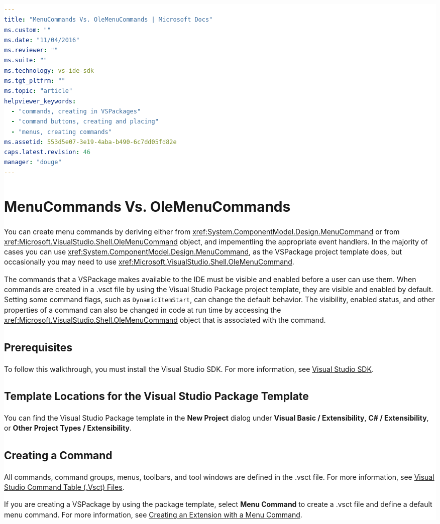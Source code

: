 ```yaml
---
title: "MenuCommands Vs. OleMenuCommands | Microsoft Docs"
ms.custom: ""
ms.date: "11/04/2016"
ms.reviewer: ""
ms.suite: ""
ms.technology: vs-ide-sdk
ms.tgt_pltfrm: ""
ms.topic: "article"
helpviewer_keywords: 
  - "commands, creating in VSPackages"
  - "command buttons, creating and placing"
  - "menus, creating commands"
ms.assetid: 553d5e07-3e19-4aba-b490-6c7dd05fd82e
caps.latest.revision: 46
manager: "douge"
---
```

# MenuCommands Vs. OleMenuCommands
You can create menu commands by deriving either from <xref:System.ComponentModel.Design.MenuCommand> or from <xref:Microsoft.VisualStudio.Shell.OleMenuCommand> object, and impementling the appropriate event handlers. In the majority of cases you can use <xref:System.ComponentModel.Design.MenuCommand>, as the VSPackage project template does, but occasionally you may need to use <xref:Microsoft.VisualStudio.Shell.OleMenuCommand>.  
  
 The commands that a VSPackage makes available to the IDE must be visible and enabled before a user can use them. When commands are created in a .vsct file by using the Visual Studio Package project template, they are visible and enabled by default. Setting some command flags, such as `DynamicItemStart`, can change the default behavior. The visibility, enabled status, and other properties of a command can also be changed in code at run time by accessing the <xref:Microsoft.VisualStudio.Shell.OleMenuCommand> object that is associated with the command.  
  
## Prerequisites  
 To follow this walkthrough, you must install the Visual Studio SDK. For more information, see [Visual Studio SDK](../extensibility/visual-studio-sdk.md).  
  
## Template Locations for the Visual Studio Package Template  
 You can find the Visual Studio Package template in the **New Project** dialog under **Visual Basic / Extensibility**, **C# / Extensibility**, or **Other Project Types / Extensibility**.  
  
## Creating a Command  
 All commands, command groups, menus, toolbars, and tool windows are defined in the .vsct file. For more information, see [Visual Studio Command Table (.Vsct) Files](../extensibility/internals/visual-studio-command-table-dot-vsct-files.md).  
  
 If you are creating a VSPackage by using the package template, select **Menu Command** to create a .vsct file and define a default menu command. For more information, see [Creating an Extension with a Menu Command](../extensibility/creating-an-extension-with-a-menu-command.md).  
  